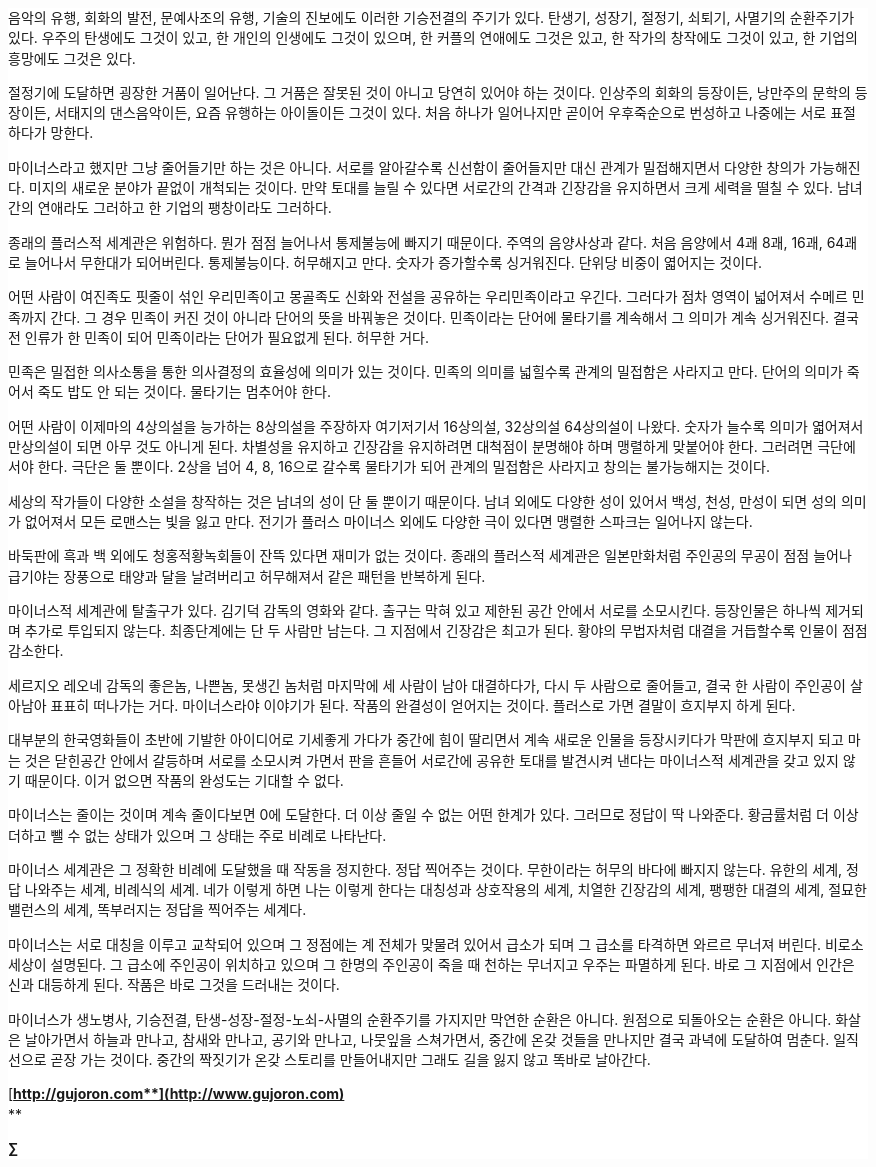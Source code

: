 음악의 유행, 회화의 발전, 문예사조의 유행, 기술의 진보에도 이러한 기승전결의 주기가 있다. 탄생기, 성장기, 절정기, 쇠퇴기, 사멸기의 순환주기가 있다. 우주의 탄생에도 그것이 있고, 한 개인의 인생에도 그것이 있으며, 한 커플의 연애에도 그것은 있고, 한 작가의 창작에도 그것이 있고, 한 기업의 흥망에도 그것은 있다. 

절정기에 도달하면 굉장한 거품이 일어난다. 그 거품은 잘못된 것이 아니고 당연히 있어야 하는 것이다. 인상주의 회화의 등장이든, 낭만주의 문학의 등장이든, 서태지의 댄스음악이든, 요즘 유행하는 아이돌이든 그것이 있다. 처음 하나가 일어나지만 곧이어 우후죽순으로 번성하고 나중에는 서로 표절하다가 망한다. 

마이너스라고 했지만 그냥 줄어들기만 하는 것은 아니다. 서로를 알아갈수록 신선함이 줄어들지만 대신 관계가 밀접해지면서 다양한 창의가 가능해진다. 미지의 새로운 분야가 끝없이 개척되는 것이다. 만약 토대를 늘릴 수 있다면 서로간의 간격과 긴장감을 유지하면서 크게 세력을 떨칠 수 있다. 남녀간의 연애라도 그러하고 한 기업의 팽창이라도 그러하다. 

종래의 플러스적 세계관은 위험하다. 뭔가 점점 늘어나서 통제불능에 빠지기 때문이다. 주역의 음양사상과 같다. 처음 음양에서 4괘 8괘, 16괘, 64괘로 늘어나서 무한대가 되어버린다. 통제불능이다. 허무해지고 만다. 숫자가 증가할수록 싱거워진다. 단위당 비중이 엷어지는 것이다. 

어떤 사람이 여진족도 핏줄이 섞인 우리민족이고 몽골족도 신화와 전설을 공유하는 우리민족이라고 우긴다. 그러다가 점차 영역이 넓어져서 수메르 민족까지 간다. 그 경우 민족이 커진 것이 아니라 단어의 뜻을 바꿔놓은 것이다. 민족이라는 단어에 물타기를 계속해서 그 의미가 계속 싱거워진다. 결국 전 인류가 한 민족이 되어 민족이라는 단어가 필요없게 된다. 허무한 거다. 

민족은 밀접한 의사소통을 통한 의사결정의 효율성에 의미가 있는 것이다. 민족의 의미를 넓힐수록 관계의 밀접함은 사라지고 만다. 단어의 의미가 죽어서 죽도 밥도 안 되는 것이다. 물타기는 멈추어야 한다. 

어떤 사람이 이제마의 4상의설을 능가하는 8상의설을 주장하자 여기저기서 16상의설, 32상의설 64상의설이 나왔다. 숫자가 늘수록 의미가 엷어져서 만상의설이 되면 아무 것도 아니게 된다. 차별성을 유지하고 긴장감을 유지하려면 대척점이 분명해야 하며 맹렬하게 맞붙어야 한다. 그러려면 극단에 서야 한다. 극단은 둘 뿐이다. 2상을 넘어 4, 8, 16으로 갈수록 물타기가 되어 관계의 밀접함은 사라지고 창의는 불가능해지는 것이다. 

세상의 작가들이 다양한 소설을 창작하는 것은 남녀의 성이 단 둘 뿐이기 때문이다. 남녀 외에도 다양한 성이 있어서 백성, 천성, 만성이 되면 성의 의미가 없어져서 모든 로맨스는 빛을 잃고 만다. 전기가 플러스 마이너스 외에도 다양한 극이 있다면 맹렬한 스파크는 일어나지 않는다. 

바둑판에 흑과 백 외에도 청홍적황녹회들이 잔뜩 있다면 재미가 없는 것이다. 종래의 플러스적 세계관은 일본만화처럼 주인공의 무공이 점점 늘어나 급기야는 장풍으로 태양과 달을 날려버리고 허무해져서 같은 패턴을 반복하게 된다. 

마이너스적 세계관에 탈출구가 있다. 김기덕 감독의 영화와 같다. 출구는 막혀 있고 제한된 공간 안에서 서로를 소모시킨다. 등장인물은 하나씩 제거되며 추가로 투입되지 않는다. 최종단계에는 단 두 사람만 남는다. 그 지점에서 긴장감은 최고가 된다. 황야의 무법자처럼 대결을 거듭할수록 인물이 점점 감소한다. 

세르지오 레오네 감독의 좋은놈, 나쁜놈, 못생긴 놈처럼 마지막에 세 사람이 남아 대결하다가, 다시 두 사람으로 줄어들고, 결국 한 사람이 주인공이 살아남아 표표히 떠나가는 거다. 마이너스라야 이야기가 된다. 작품의 완결성이 얻어지는 것이다. 플러스로 가면 결말이 흐지부지 하게 된다. 

대부분의 한국영화들이 초반에 기발한 아이디어로 기세좋게 가다가 중간에 힘이 딸리면서 계속 새로운 인물을 등장시키다가 막판에 흐지부지 되고 마는 것은 닫힌공간 안에서 갈등하며 서로를 소모시켜 가면서 판을 흔들어 서로간에 공유한 토대를 발견시켜 낸다는 마이너스적 세계관을 갖고 있지 않기 때문이다. 이거 없으면 작품의 완성도는 기대할 수 없다. 

마이너스는 줄이는 것이며 계속 줄이다보면 0에 도달한다. 더 이상 줄일 수 없는 어떤 한계가 있다. 그러므로 정답이 딱 나와준다. 황금률처럼 더 이상 더하고 뺄 수 없는 상태가 있으며 그 상태는 주로 비례로 나타난다. 

마이너스 세계관은 그 정확한 비례에 도달했을 때 작동을 정지한다. 정답 찍어주는 것이다. 무한이라는 허무의 바다에 빠지지 않는다. 유한의 세계, 정답 나와주는 세계, 비례식의 세계. 네가 이렇게 하면 나는 이렇게 한다는 대칭성과 상호작용의 세계, 치열한 긴장감의 세계, 팽팽한 대결의 세계, 절묘한 밸런스의 세계, 똑부러지는 정답을 찍어주는 세계다. 

마이너스는 서로 대칭을 이루고 교착되어 있으며 그 정점에는 계 전체가 맞물려 있어서 급소가 되며 그 급소를 타격하면 와르르 무너져 버린다. 비로소 세상이 설명된다. 그 급소에 주인공이 위치하고 있으며 그 한명의 주인공이 죽을 때 천하는 무너지고 우주는 파멸하게 된다. 바로 그 지점에서 인간은 신과 대등하게 된다. 작품은 바로 그것을 드러내는 것이다. 



마이너스가 생노병사, 기승전결, 탄생-성장-절정-노쇠-사멸의 순환주기를 가지지만 막연한 순환은 아니다. 원점으로 되돌아오는 순환은 아니다. 화살은 날아가면서 하늘과 만나고, 참새와 만나고, 공기와 만나고, 나뭇잎을 스쳐가면서, 중간에 온갖 것들을 만나지만 결국 과녁에 도달하여 멈춘다. 일직선으로 곧장 가는 것이다. 중간의 짝짓기가 온갖 스토리를 만들어내지만 그래도 길을 잃지 않고 똑바로 날아간다.




  




[**http://gujoron.com**](http://www.gujoron.com)**  
** 

**∑**